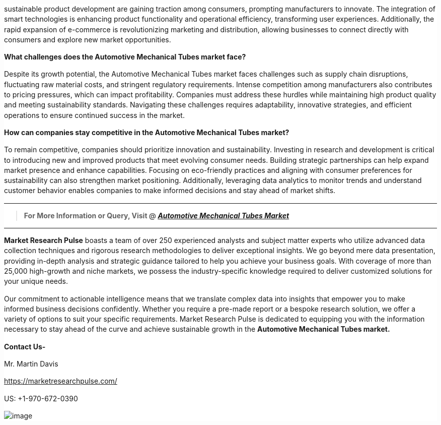 sustainable product development are gaining traction among consumers, prompting manufacturers to innovate. The integration of smart technologies is enhancing product functionality and operational efficiency, transforming user experiences. Additionally, the rapid expansion of e-commerce is revolutionizing marketing and distribution, allowing businesses to connect directly with consumers and explore new market opportunities.</p><p><strong>What challenges does the Automotive Mechanical Tubes market face?</strong></p><p>Despite its growth potential, the Automotive Mechanical Tubes market faces challenges such as supply chain disruptions, fluctuating raw material costs, and stringent regulatory requirements. Intense competition among manufacturers also contributes to pricing pressures, which can impact profitability. Companies must address these hurdles while maintaining high product quality and meeting sustainability standards. Navigating these challenges requires adaptability, innovative strategies, and efficient operations to ensure continued success in the market.</p><p><strong>How can companies stay competitive in the Automotive Mechanical Tubes market?</strong></p><p>To remain competitive, companies should prioritize innovation and sustainability. Investing in research and development is critical to introducing new and improved products that meet evolving consumer needs. Building strategic partnerships can help expand market presence and enhance capabilities. Focusing on eco-friendly practices and aligning with consumer preferences for sustainability can also strengthen market positioning. Additionally, leveraging data analytics to monitor trends and understand customer behavior enables companies to make informed decisions and stay ahead of market shifts.</p><hr /><blockquote><p><strong>For More Information or Query, Visit @&nbsp;<em><a href="https://marketresearchpulse.com/report/109296/automotive-mechanical-tubes-market?utm_source=Linkedin&utm_medium=0114">Automotive Mechanical Tubes Market</a></em></strong></p></blockquote><hr /><p><strong>Market Research Pulse</strong> boasts a team of over 250 experienced analysts and subject matter experts who utilize advanced data collection techniques and rigorous research methodologies to deliver exceptional insights. We go beyond mere data presentation, providing in-depth analysis and strategic guidance tailored to help you achieve your business goals. With coverage of more than 25,000 high-growth and niche markets, we possess the industry-specific knowledge required to deliver customized solutions for your unique needs.</p><p>Our commitment to actionable intelligence means that we translate complex data into insights that empower you to make informed business decisions confidently. Whether you require a pre-made report or a bespoke research solution, we offer a variety of options to suit your specific requirements. Market Research Pulse is dedicated to equipping you with the information necessary to stay ahead of the curve and achieve sustainable growth in the <strong>Automotive Mechanical Tubes market.</strong></p><p><strong>Contact Us-</strong></p><p>Mr. Martin Davis</p><p>https://marketresearchpulse.com/</p><p>US: +1-970-672-0390</p>
![image](https://github.com/user-attachments/assets/b1eeb695-72b9-42c3-9e76-b4653cb6f919)
